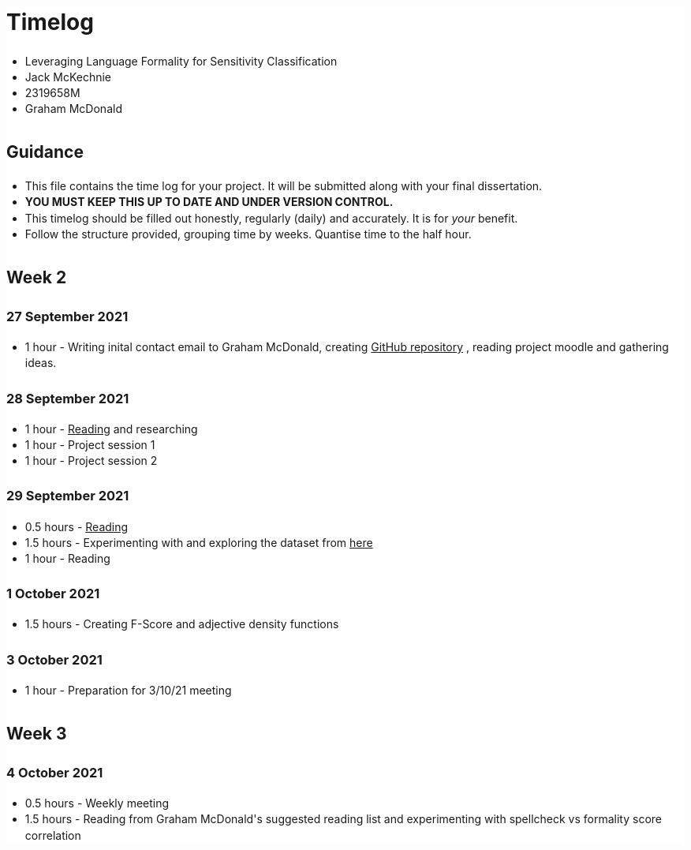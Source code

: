 
# Timelog

* Leveraging Language Formality for Sensitivity Classification
* Jack McKechnie
* 2319658M
* Graham McDonald

## Guidance

* This file contains the time log for your project. It will be submitted along with your final dissertation.
* **YOU MUST KEEP THIS UP TO DATE AND UNDER VERSION CONTROL.**
* This timelog should be filled out honestly, regularly (daily) and accurately. It is for *your* benefit.
* Follow the structure provided, grouping time by weeks.  Quantise time to the half hour.

## Week 2

### 27 September 2021
 - 1 hour - Writing inital contact email to Graham McDonald, creating [GitHub repository](https://github.com/JackMcKechnie/Leveraging-Language-Formality-for-Sensitivity-Classification) , reading project moodle and gathering ideas. 

### 28 September 2021
 - 1 hour - [Reading](https://cs.brown.edu/people/epavlick/papers/formality.pdf) and researching 
 - 1 hour - Project session 1
 - 1 hour - Project session 2

### 29 September 2021
 - 0.5 hours - [Reading](https://aclanthology.org/C10-2011.pdf)
 - 1.5 hours - Experimenting with and exploring the dataset from [here](https://cs.brown.edu/people/epavlick/papers/formality.pdf)
 - 1 hour - Reading

### 1 October 2021
 - 1.5 hours - Creating F-Score and adjective density functions

### 3 October 2021
 - 1 hour - Preparation for 3/10/21 meeting

## Week 3

### 4 October 2021
 - 0.5 hours - Weekly meeting
 - 1.5 hours - Reading from Graham McDonald's suggested reading list and experimenting with spellcheck vs formality score correlation

